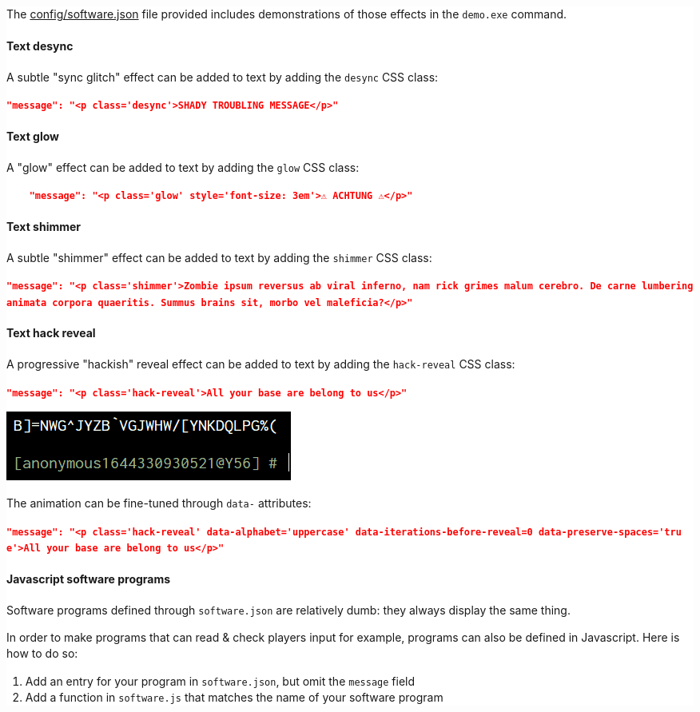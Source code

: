 The [config/software.json](config/software.json) file provided includes demonstrations of those effects in the `demo.exe` command.

#### Text desync

A subtle "sync glitch" effect can be added to text by adding the `desync` CSS class:

```json
"message": "<p class='desync'>SHADY TROUBLING MESSAGE</p>"
```

#### Text glow

A "glow" effect can be added to text by adding the `glow` CSS class:

```json
    "message": "<p class='glow' style='font-size: 3em'>⚠ ACHTUNG ⚠</p>"
```

#### Text shimmer

A subtle "shimmer" effect can be added to text by adding the `shimmer` CSS class:

```json
"message": "<p class='shimmer'>Zombie ipsum reversus ab viral inferno, nam rick grimes malum cerebro. De carne lumbering animata corpora quaeritis. Summus brains sit​​, morbo vel maleficia?</p>"
```

#### Text hack reveal

A progressive "hackish" reveal effect can be added to text by adding the `hack-reveal` CSS class:

```json
"message": "<p class='hack-reveal'>All your base are belong to us</p>"
```

![](docs/demo-text-hack-reveal.gif)

The animation can be fine-tuned through `data-` attributes:

```json
"message": "<p class='hack-reveal' data-alphabet='uppercase' data-iterations-before-reveal=0 data-preserve-spaces='true'>All your base are belong to us</p>"
```

#### Javascript software programs

Software programs defined through `software.json` are relatively dumb: they always display the same thing.

In order to make programs that can read & check players input for example, programs can also be defined in Javascript.
Here is how to do so:

1. Add an entry for your program in `software.json`, but omit the `message` field
2. Add a function in `software.js` that matches the name of your software program
